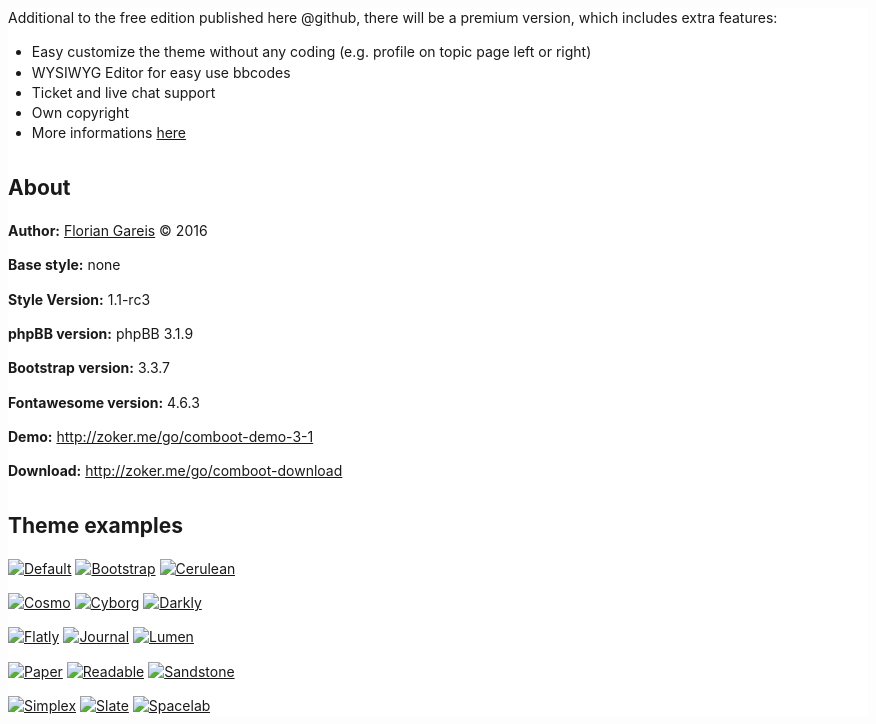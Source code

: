 Additional to the free edition published here @github, there will be a premium version, which includes extra features:
* Easy customize the theme without any coding (e.g. profile on topic page left or right)
* WYSIWYG Editor for easy use bbcodes
* Ticket and live chat support
* Own copyright
* More informations [here](http://zoker.me/go/comboot-premium)

## About
**Author:** [Florian Gareis](http://www.florian-gareis.de) &copy; 2016

**Base style:** none

**Style Version:** 1.1-rc3

**phpBB version:** phpBB 3.1.9

**Bootstrap version:** 3.3.7

**Fontawesome version:** 4.6.3

**Demo:** http://zoker.me/go/comboot-demo-3-1

**Download:** http://zoker.me/go/comboot-download

## Theme examples
<a href="http://zoker.me/go/comboot-demo-3-1/#default" target="_blank"><img title="Default" src="http://cdn.zoker.me/bootstrap/thumbnail.png" width="32%"></a>
<a href="http://zoker.me/go/comboot-demo-3-1/#bootstrap" target="_blank"><img title="Bootstrap" src="http://cdn.zoker.me/bootswatch/bootstrap/thumbnail.png" width="32%"></a>
<a href="http://zoker.me/go/comboot-demo-3-1/#cerulean" target="_blank"><img title="Cerulean" src="http://bootswatch.com/yeti/thumbnail.png" width="32%"></a>

<a href="http://zoker.me/go/comboot-demo-3-1/#cosmo" target="_blank"><img title="Cosmo" src="http://bootswatch.com/cosmo/thumbnail.png" width="32%"></a>
<a href="http://zoker.me/go/comboot-demo-3-1/#cyborg" target="_blank"><img title="Cyborg" src="http://bootswatch.com/cyborg/thumbnail.png" width="32%"></a>
<a href="http://zoker.me/go/comboot-demo-3-1/#darkly" target="_blank"><img title="Darkly" src="http://bootswatch.com/darkly/thumbnail.png" width="32%"></a>

<a href="http://zoker.me/go/comboot-demo-3-1/#flatly" target="_blank"><img title="Flatly" src="http://bootswatch.com/flatly/thumbnail.png" width="32%"></a>
<a href="http://zoker.me/go/comboot-demo-3-1/#journal" target="_blank"><img title="Journal" src="http://bootswatch.com/journal/thumbnail.png" width="32%"></a>
<a href="http://zoker.me/go/comboot-demo-3-1/#lumen" target="_blank"><img title="Lumen" src="http://bootswatch.com/lumen/thumbnail.png" width="32%"></a>

<a href="http://zoker.me/go/comboot-demo-3-1/#paper" target="_blank"><img title="Paper" src="http://bootswatch.com/paper/thumbnail.png" width="32%"></a>
<a href="http://zoker.me/go/comboot-demo-3-1/#readable" target="_blank"><img title="Readable" src="http://bootswatch.com/readable/thumbnail.png" width="32%"></a>
<a href="http://zoker.me/go/comboot-demo-3-1/#sandstone" target="_blank"><img title="Sandstone" src="http://bootswatch.com/sandstone/thumbnail.png" width="32%"></a>

<a href="http://zoker.me/go/comboot-demo-3-1/#simplex" target="_blank"><img title="Simplex" src="http://bootswatch.com/simplex/thumbnail.png" width="32%"></a>
<a href="http://zoker.me/go/comboot-demo-3-1/#slate" target="_blank"><img title="Slate" src="http://bootswatch.com/slate/thumbnail.png" width="32%"></a>
<a href="http://zoker.me/go/comboot-demo-3-1/#spacelab" target="_blank"><img title="Spacelab" src="http://bootswatch.com/spacelab/thumbnail.png" width="32%"></a>
